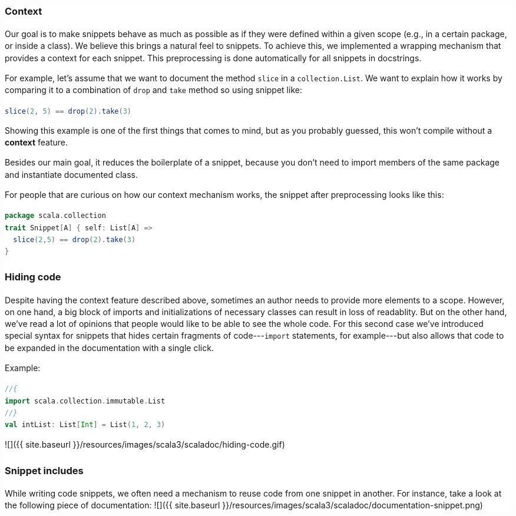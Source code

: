 
### Context

Our goal is to make snippets behave as much as possible as if they were defined within a given scope (e.g., in a certain package, or inside a class). We believe this brings a natural feel to snippets. To achieve this, we implemented a wrapping mechanism that provides a context for each snippet. This preprocessing is done automatically for all snippets in docstrings.

For example, let’s assume that we want to document the method `slice` in a `collection.List`. We want to explain how it works by comparing it to a combination of `drop` and `take` method so using snippet like:
```scala
slice(2, 5) == drop(2).take(3)
```
Showing this example is one of the first things that comes to mind, but as you probably guessed, this won’t compile without a **context** feature.

Besides our main goal, it reduces the boilerplate of a snippet, because you don’t need to import members of the same package and instantiate documented class.

For people that are curious on how our context mechanism works, the snippet after preprocessing looks like this:
```scala
package scala.collection
trait Snippet[A] { self: List[A] =>
  slice(2,5) == drop(2).take(3)
}
```

### Hiding code

Despite having the context feature described above, sometimes an author needs to provide more elements to a scope. However, on one hand, a big block of imports and initializations of necessary classes can result in loss of readablity. But on the other hand, we’ve read a lot of opinions that people would like to be able to see the whole code. For this second case we’ve introduced special syntax for snippets that hides certain fragments of code---`import` statements, for example---but also allows that code to be expanded in the documentation with a single click.

Example:

```scala
//{
import scala.collection.immutable.List
//}
val intList: List[Int] = List(1, 2, 3)
```

![]({{ site.baseurl }}/resources/images/scala3/scaladoc/hiding-code.gif)

### Snippet includes

While writing code snippets, we often need a mechanism to reuse code from one snippet in another. For instance, take a look at the following piece of documentation:
![]({{ site.baseurl }}/resources/images/scala3/scaladoc/documentation-snippet.png)
